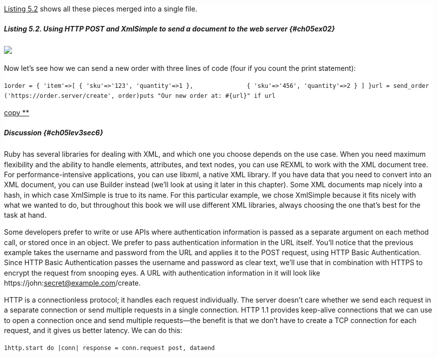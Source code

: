 [Listing
5.2](https://livebook.manning.com/book/ruby-in-practice/chapter-5/ch05ex02)
shows all these pieces merged into a single file.

##### Listing 5.2. Using HTTP POST and XmlSimple to send a document to the web server {#ch05ex02}

![](./1_files/095fig01_alt.jpg)

Now let’s see how we can send a new order with three lines of code (four
if you count the print statement):

``` {.code-area}
1order = { 'item'=>[ { 'sku'=>'123', 'quantity'=>1 },               { 'sku'=>'456', 'quantity'=>2 } ] }url = send_order('https://order.server/create', order)puts "Our new order at: #{url}" if url
```

[copy **](javascript:void(0))

##### Discussion {#ch05lev3sec6}

Ruby has several libraries for dealing with XML, and which one you
choose depends on the use case. When you need maximum flexibility and
the ability to handle elements, attributes, and text nodes, you can use
REXML to work with the XML document tree. For performance-intensive
applications, you can use libxml, a native XML library. If you have data
that you need to convert into an XML document, you can use Builder
instead (we’ll look at using it later in this chapter). Some XML
documents map nicely into a hash, in which case XmlSimple is true to its
name. For this particular example, we chose XmlSimple because it fits
nicely with what we wanted to do, but throughout this book we will use
different XML libraries, always choosing the one that’s best for the
task at hand.

Some developers prefer to write or use APIs where authentication
information is passed as a separate argument on each method call, or
stored once in an object. We prefer to pass authentication information
in the URL itself. You’ll notice that the previous example takes the
username and password from the URL and applies it to the POST request,
using HTTP Basic Authentication. Since HTTP Basic Authentication passes
the username and password as clear text, we’ll use that in combination
with HTTPS to encrypt the request from snooping eyes. A URL with
authentication information in it will look like
https://john:secret@example.com/create.

HTTP is a connectionless protocol; it handles each request individually.
The server doesn’t care whether we send each request in a separate
connection or send multiple requests in a single connection. HTTP 1.1
provides keep-alive connections that we can use to open a connection
once and send multiple requests—the benefit is that we don’t have to
create a TCP connection for each request, and it gives us better
latency. We can do this:

``` {.code-area}
1http.start do |conn| response = conn.request post, dataend
```
